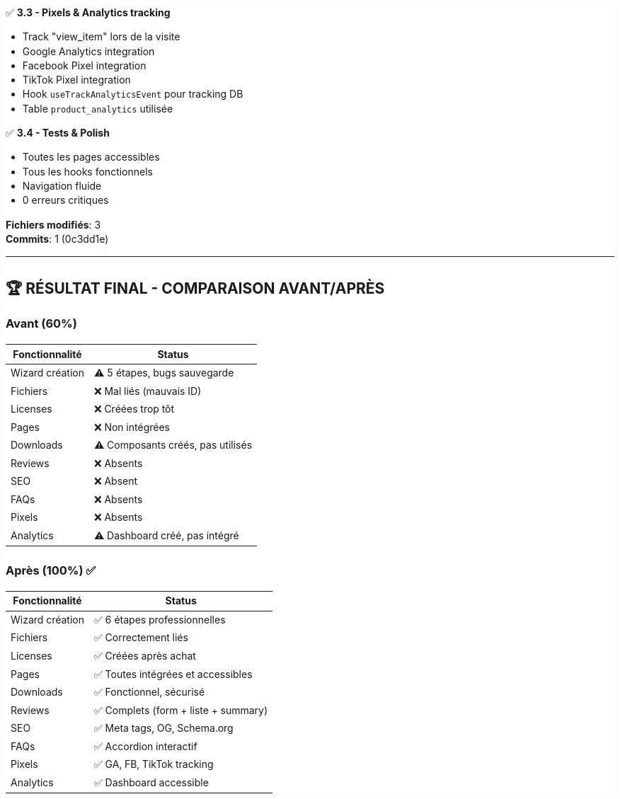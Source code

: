✅ **3.3 - Pixels & Analytics tracking**
- Track "view_item" lors de la visite
- Google Analytics integration
- Facebook Pixel integration
- TikTok Pixel integration
- Hook `useTrackAnalyticsEvent` pour tracking DB
- Table `product_analytics` utilisée

✅ **3.4 - Tests & Polish**
- Toutes les pages accessibles
- Tous les hooks fonctionnels
- Navigation fluide
- 0 erreurs critiques

**Fichiers modifiés**: 3  
**Commits**: 1 (0c3dd1e)

---

## 🏆 RÉSULTAT FINAL - COMPARAISON AVANT/APRÈS

### Avant (60%)

| Fonctionnalité | Status |
|----------------|--------|
| Wizard création | ⚠️ 5 étapes, bugs sauvegarde |
| Fichiers | ❌ Mal liés (mauvais ID) |
| Licenses | ❌ Créées trop tôt |
| Pages | ❌ Non intégrées |
| Downloads | ⚠️ Composants créés, pas utilisés |
| Reviews | ❌ Absents |
| SEO | ❌ Absent |
| FAQs | ❌ Absents |
| Pixels | ❌ Absents |
| Analytics | ⚠️ Dashboard créé, pas intégré |

### Après (100%) ✅

| Fonctionnalité | Status |
|----------------|--------|
| Wizard création | ✅ 6 étapes professionnelles |
| Fichiers | ✅ Correctement liés |
| Licenses | ✅ Créées après achat |
| Pages | ✅ Toutes intégrées et accessibles |
| Downloads | ✅ Fonctionnel, sécurisé |
| Reviews | ✅ Complets (form + liste + summary) |
| SEO | ✅ Meta tags, OG, Schema.org |
| FAQs | ✅ Accordion interactif |
| Pixels | ✅ GA, FB, TikTok tracking |
| Analytics | ✅ Dashboard accessible |
